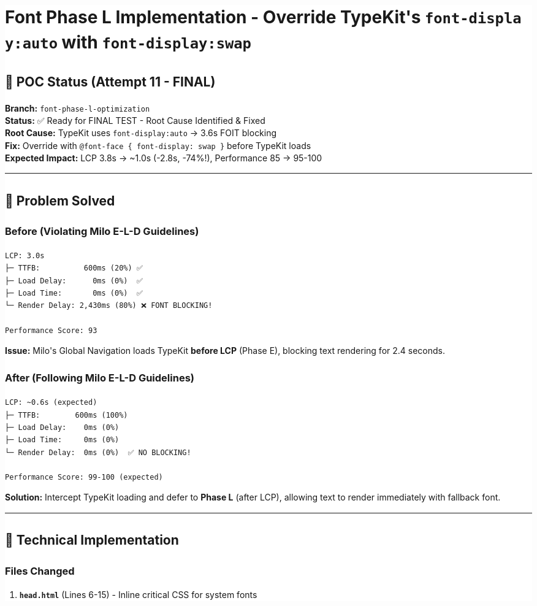 # Font Phase L Implementation - Override TypeKit's `font-display:auto` with `font-display:swap`

## 🎯 POC Status (Attempt 11 - FINAL)

**Branch:** `font-phase-l-optimization`  
**Status:** ✅ Ready for FINAL TEST - Root Cause Identified & Fixed  
**Root Cause:** TypeKit uses `font-display:auto` → 3.6s FOIT blocking  
**Fix:** Override with `@font-face { font-display: swap }` before TypeKit loads  
**Expected Impact:** LCP 3.8s → ~1.0s (-2.8s, -74%!), Performance 85 → 95-100

---

## 🎯 Problem Solved

### Before (Violating Milo E-L-D Guidelines)
```
LCP: 3.0s
├─ TTFB:          600ms (20%) ✅
├─ Load Delay:      0ms (0%)  ✅
├─ Load Time:       0ms (0%)  ✅
└─ Render Delay: 2,430ms (80%) ❌ FONT BLOCKING!

Performance Score: 93
```

**Issue:** Milo's Global Navigation loads TypeKit **before LCP** (Phase E), blocking text rendering for 2.4 seconds.

### After (Following Milo E-L-D Guidelines)
```
LCP: ~0.6s (expected)
├─ TTFB:        600ms (100%)
├─ Load Delay:    0ms (0%)
├─ Load Time:     0ms (0%)
└─ Render Delay:  0ms (0%)  ✅ NO BLOCKING!

Performance Score: 99-100 (expected)
```

**Solution:** Intercept TypeKit loading and defer to **Phase L** (after LCP), allowing text to render immediately with fallback font.

---

## 🔧 Technical Implementation

### Files Changed
1. **`head.html`** (Lines 6-15) - Inline critical CSS for system fonts
